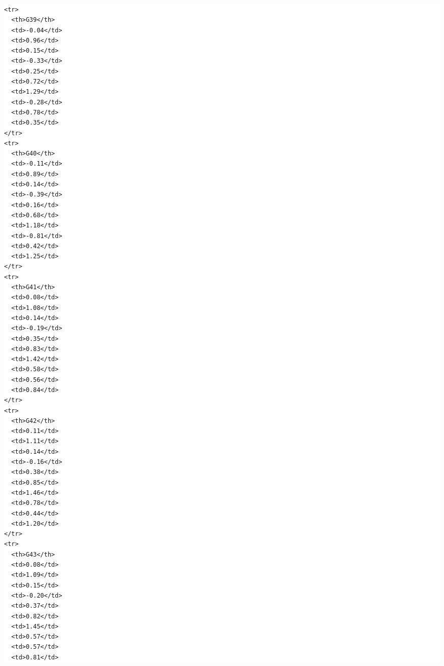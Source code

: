     <tr>
      <th>G39</th>
      <td>-0.04</td>
      <td>0.96</td>
      <td>0.15</td>
      <td>-0.33</td>
      <td>0.25</td>
      <td>0.72</td>
      <td>1.29</td>
      <td>-0.28</td>
      <td>0.78</td>
      <td>0.35</td>
    </tr>
    <tr>
      <th>G40</th>
      <td>-0.11</td>
      <td>0.89</td>
      <td>0.14</td>
      <td>-0.39</td>
      <td>0.16</td>
      <td>0.68</td>
      <td>1.18</td>
      <td>-0.81</td>
      <td>0.42</td>
      <td>1.25</td>
    </tr>
    <tr>
      <th>G41</th>
      <td>0.08</td>
      <td>1.08</td>
      <td>0.14</td>
      <td>-0.19</td>
      <td>0.35</td>
      <td>0.83</td>
      <td>1.42</td>
      <td>0.58</td>
      <td>0.56</td>
      <td>0.84</td>
    </tr>
    <tr>
      <th>G42</th>
      <td>0.11</td>
      <td>1.11</td>
      <td>0.14</td>
      <td>-0.16</td>
      <td>0.38</td>
      <td>0.85</td>
      <td>1.46</td>
      <td>0.78</td>
      <td>0.44</td>
      <td>1.20</td>
    </tr>
    <tr>
      <th>G43</th>
      <td>0.08</td>
      <td>1.09</td>
      <td>0.15</td>
      <td>-0.20</td>
      <td>0.37</td>
      <td>0.82</td>
      <td>1.45</td>
      <td>0.57</td>
      <td>0.57</td>
      <td>0.81</td>